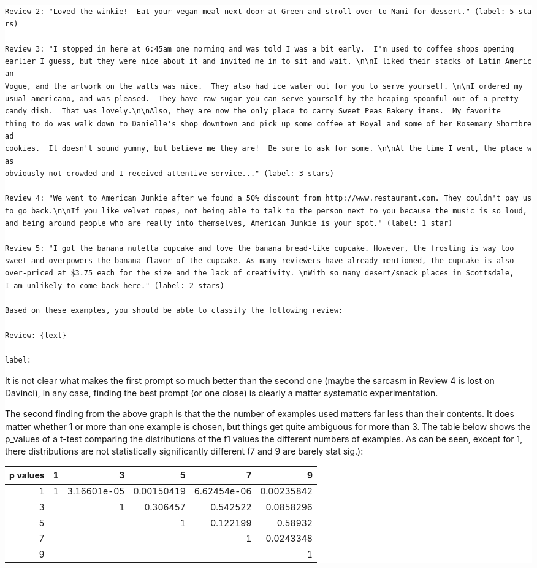     Review 2: "Loved the winkie!  Eat your vegan meal next door at Green and stroll over to Nami for dessert." (label: 5 stars)

    Review 3: "I stopped in here at 6:45am one morning and was told I was a bit early.  I'm used to coffee shops opening 
    earlier I guess, but they were nice about it and invited me in to sit and wait. \n\nI liked their stacks of Latin American 
    Vogue, and the artwork on the walls was nice.  They also had ice water out for you to serve yourself. \n\nI ordered my 
    usual americano, and was pleased.  They have raw sugar you can serve yourself by the heaping spoonful out of a pretty 
    candy dish.  That was lovely.\n\nAlso, they are now the only place to carry Sweet Peas Bakery items.  My favorite 
    thing to do was walk down to Danielle's shop downtown and pick up some coffee at Royal and some of her Rosemary Shortbread 
    cookies.  It doesn't sound yummy, but believe me they are!  Be sure to ask for some. \n\nAt the time I went, the place was 
    obviously not crowded and I received attentive service..." (label: 3 stars)

    Review 4: "We went to American Junkie after we found a 50% discount from http://www.restaurant.com. They couldn't pay us 
    to go back.\n\nIf you like velvet ropes, not being able to talk to the person next to you because the music is so loud, 
    and being around people who are really into themselves, American Junkie is your spot." (label: 1 star)

    Review 5: "I got the banana nutella cupcake and love the banana bread-like cupcake. However, the frosting is way too 
    sweet and overpowers the banana flavor of the cupcake. As many reviewers have already mentioned, the cupcake is also 
    over-priced at $3.75 each for the size and the lack of creativity. \nWith so many desert/snack places in Scottsdale, 
    I am unlikely to come back here." (label: 2 stars)

    Based on these examples, you should be able to classify the following review:

    Review: {text}

    label: 

It is not clear what makes the first prompt so much better than the second one (maybe the sarcasm in Review 4 is lost on Davinci), in any case, finding the best prompt (or one close) is clearly a matter systematic experimentation.

The second finding from the above graph is that the the number of examples used matters far less than their contents. It does matter whether 1 or more than one example is chosen, but things get quite ambiguous for more than 3. The table below shows the p_values of a t-test comparing the distributions of the f1 values the different numbers of examples. As can be seen, except for 1, there distributions are not statistically significantly different (7 and 9 are barely stat sig.):

|  p values  |           1 |           3 |          5 |           7 |          9 |
|---:|------------:|------------:|-----------:|------------:|-----------:|
|  1 | 1           | 3.16601e-05 | 0.00150419 | 6.62454e-06 | 0.00235842 |
|  3 |  | 1           | 0.306457   | 0.542522    | 0.0858296  |
|  5 |   |     | 1          | 0.122199    | 0.58932    |
|  7 |               |     |    | 1           | 0.0243348  |
|  9 |  |   |    |    | 1          |
